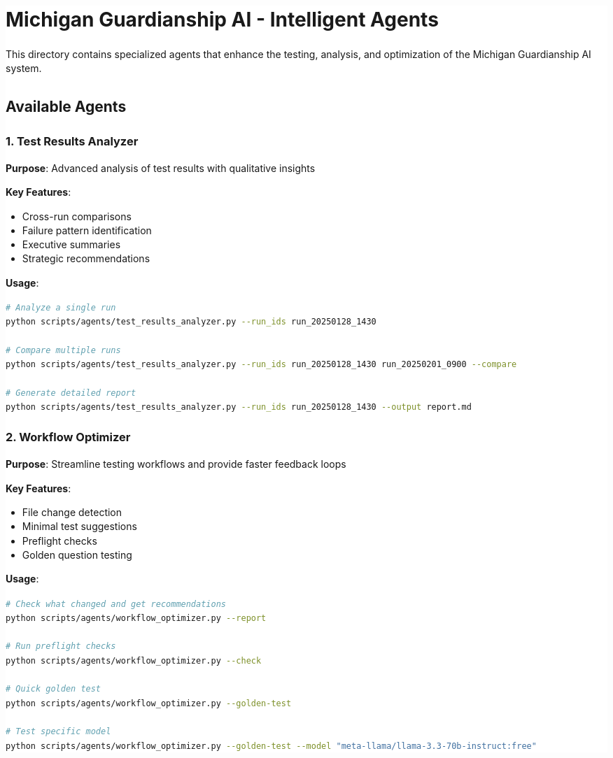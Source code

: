 # Michigan Guardianship AI - Intelligent Agents

This directory contains specialized agents that enhance the testing, analysis, and optimization of the Michigan Guardianship AI system.

## Available Agents

### 1. Test Results Analyzer
**Purpose**: Advanced analysis of test results with qualitative insights

**Key Features**:
- Cross-run comparisons
- Failure pattern identification
- Executive summaries
- Strategic recommendations

**Usage**:
```bash
# Analyze a single run
python scripts/agents/test_results_analyzer.py --run_ids run_20250128_1430

# Compare multiple runs
python scripts/agents/test_results_analyzer.py --run_ids run_20250128_1430 run_20250201_0900 --compare

# Generate detailed report
python scripts/agents/test_results_analyzer.py --run_ids run_20250128_1430 --output report.md
```

### 2. Workflow Optimizer
**Purpose**: Streamline testing workflows and provide faster feedback loops

**Key Features**:
- File change detection
- Minimal test suggestions
- Preflight checks
- Golden question testing

**Usage**:
```bash
# Check what changed and get recommendations
python scripts/agents/workflow_optimizer.py --report

# Run preflight checks
python scripts/agents/workflow_optimizer.py --check

# Quick golden test
python scripts/agents/workflow_optimizer.py --golden-test

# Test specific model
python scripts/agents/workflow_optimizer.py --golden-test --model "meta-llama/llama-3.3-70b-instruct:free"
```
